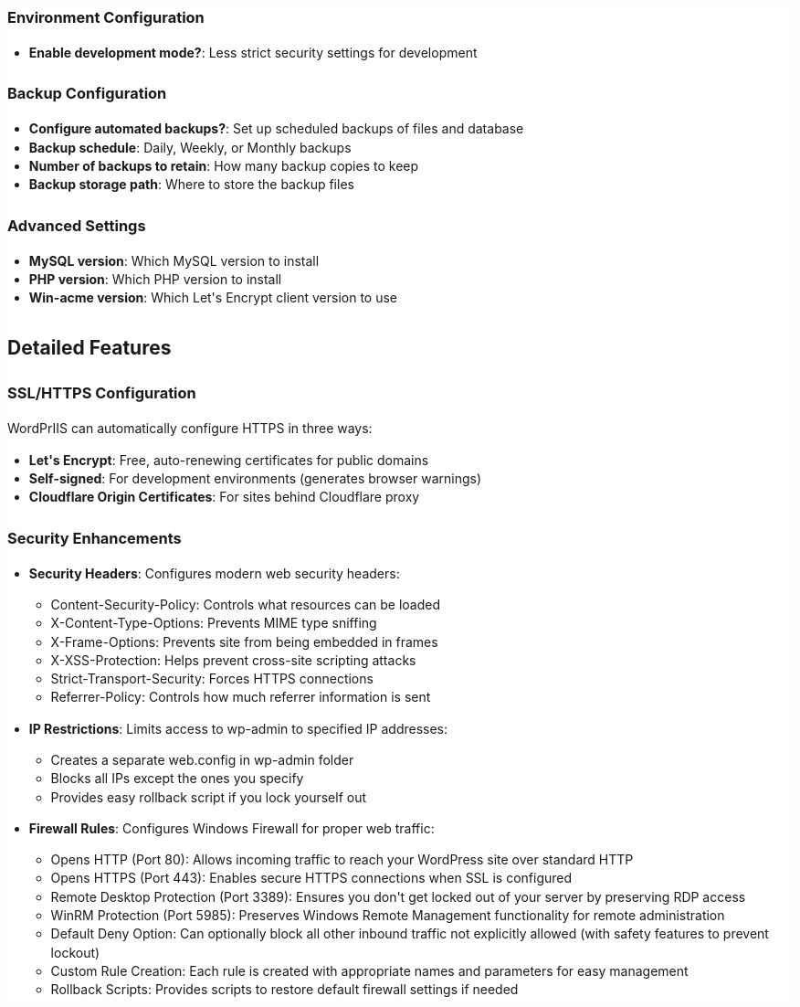 ### Environment Configuration
- **Enable development mode?**: Less strict security settings for development

### Backup Configuration
- **Configure automated backups?**: Set up scheduled backups of files and database
- **Backup schedule**: Daily, Weekly, or Monthly backups
- **Number of backups to retain**: How many backup copies to keep
- **Backup storage path**: Where to store the backup files

### Advanced Settings
- **MySQL version**: Which MySQL version to install
- **PHP version**: Which PHP version to install
- **Win-acme version**: Which Let's Encrypt client version to use

## Detailed Features

### SSL/HTTPS Configuration

WordPrIIS can automatically configure HTTPS in three ways:
- **Let's Encrypt**: Free, auto-renewing certificates for public domains
- **Self-signed**: For development environments (generates browser warnings)
- **Cloudflare Origin Certificates**: For sites behind Cloudflare proxy

### Security Enhancements

- **Security Headers**: Configures modern web security headers:
  - Content-Security-Policy: Controls what resources can be loaded
  - X-Content-Type-Options: Prevents MIME type sniffing
  - X-Frame-Options: Prevents site from being embedded in frames
  - X-XSS-Protection: Helps prevent cross-site scripting attacks
  - Strict-Transport-Security: Forces HTTPS connections
  - Referrer-Policy: Controls how much referrer information is sent
  
- **IP Restrictions**: Limits access to wp-admin to specified IP addresses:
  - Creates a separate web.config in wp-admin folder
  - Blocks all IPs except the ones you specify
  - Provides easy rollback script if you lock yourself out
  
- **Firewall Rules**: Configures Windows Firewall for proper web traffic:
  - Opens HTTP (Port 80): Allows incoming traffic to reach your WordPress site over standard HTTP
  - Opens HTTPS (Port 443): Enables secure HTTPS connections when SSL is configured
  - Remote Desktop Protection (Port 3389): Ensures you don't get locked out of your server by preserving RDP access
  - WinRM Protection (Port 5985): Preserves Windows Remote Management functionality for remote administration
  - Default Deny Option: Can optionally block all other inbound traffic not explicitly allowed (with safety features to prevent lockout)
  - Custom Rule Creation: Each rule is created with appropriate names and parameters for easy management
  - Rollback Scripts: Provides scripts to restore default firewall settings if needed
  